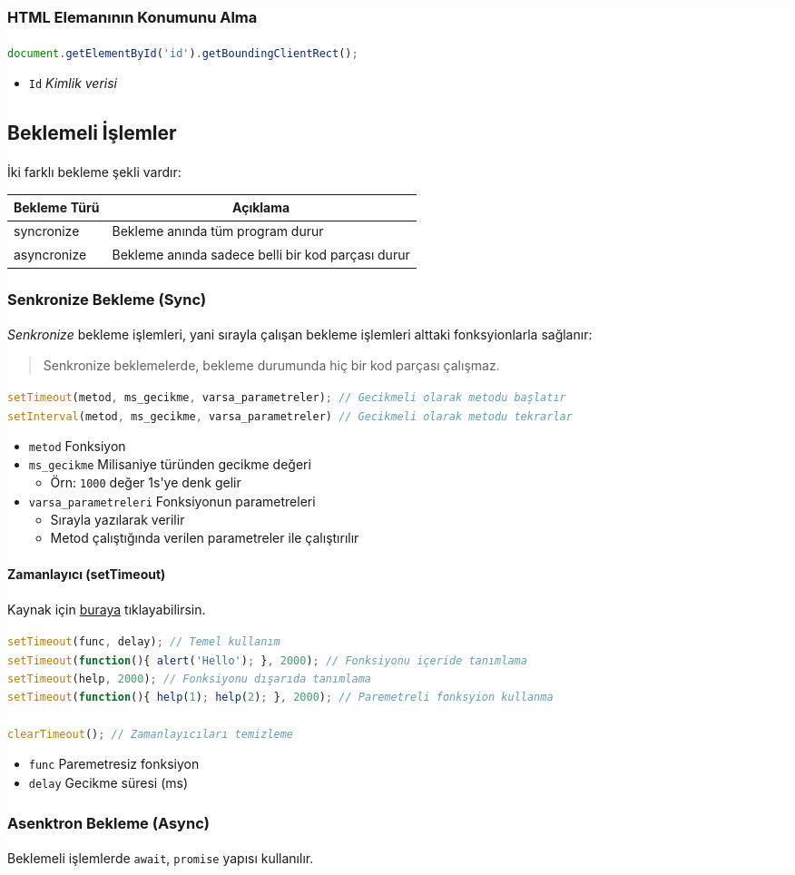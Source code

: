 ### HTML Elemanının Konumunu Alma

```js
document.getElementById('id').getBoundingClientRect();
```

- `Id` *Kimlik verisi*

## Beklemeli İşlemler

İki farklı bekleme şekli vardır:

| Bekleme Türü | Açıklama                                          |
| ------------ | ------------------------------------------------- |
| syncronize   | Bekleme anında tüm program durur                  |
| asyncronize  | Bekleme anında sadece belli bir kod parçası durur |

### Senkronize Bekleme (Sync)

*Senkronize* bekleme işlemleri, yani sırayla çalışan bekleme işlemleri alttaki fonksyionlarla sağlanır:

> Senkronize beklemelerde, bekleme durumunda hiç bir kod parçası çalışmaz.

```js
setTimeout(metod, ms_gecikme, varsa_parametreler); // Gecikmeli olarak metodu başlatır
setInterval(metod, ms_gecikme, varsa_parametreler) // Gecikmeli olarak metodu tekrarlar
```

- `metod` Fonksiyon
- `ms_gecikme` Milisaniye türünden gecikme değeri
  - Örn: `1000` değer 1s'ye denk gelir
- `varsa_parametreleri` Fonksiyonun parametreleri
  - Sırayla yazılarak verilir
  - Metod çalıştığında verilen parametreler ile çalıştırılır

#### Zamanlayıcı (setTimeout)

Kaynak için [buraya](https://www.w3schools.com/jsref/met_win_settimeout.asp) tıklayabilirsin.

```js
setTimeout(func, delay); // Temel kullanım
setTimeout(function(){ alert('Hello'); }, 2000); // Fonksiyonu içeride tanımlama
setTimeout(help, 2000); // Fonksiyonu dışarıda tanımlama
setTimeout(function(){ help(1); help(2); }, 2000); // Paremetreli fonksyion kullanma

clearTimeout(); // Zamanlayıcıları temizleme
```

- `func` Paremetresiz fonksiyon
- `delay` Gecikme süresi (ms)

### Asenktron Bekleme (Async)

Beklemeli işlemlerde `await`, `promise` yapısı kullanılır.
